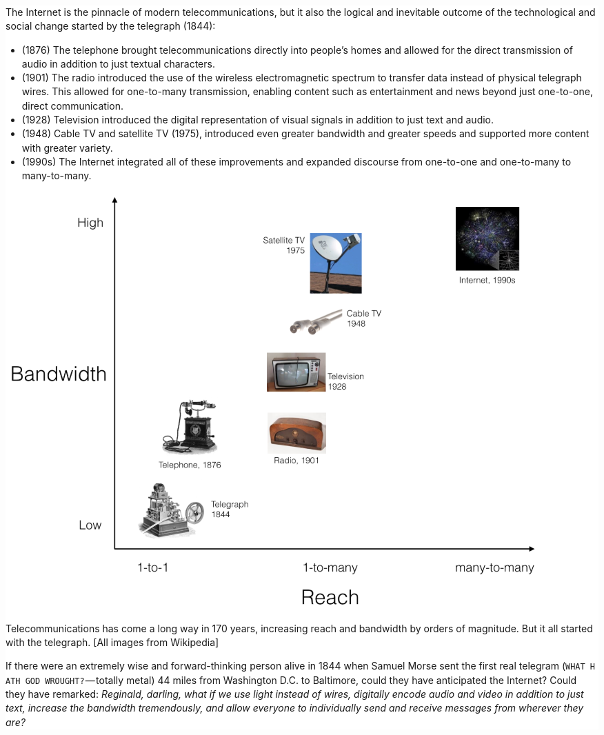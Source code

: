 The Internet is the pinnacle of modern telecommunications, but it also the logical and inevitable outcome of the technological and social change started by the telegraph (1844):

*   (1876) The telephone brought telecommunications directly into people’s homes and allowed for the direct transmission of audio in addition to just textual characters.
*   (1901) The radio introduced the use of the wireless electromagnetic spectrum to transfer data instead of physical telegraph wires. This allowed for one-to-many transmission, enabling content such as entertainment and news beyond just one-to-one, direct communication.
*   (1928) Television introduced the digital representation of visual signals in addition to just text and audio.
*   (1948) Cable TV and satellite TV (1975), introduced even greater bandwidth and greater speeds and supported more content with greater variety.
*   (1990s) The Internet integrated all of these improvements and expanded discourse from one-to-one and one-to-many to many-to-many.

![](/assets/images/cy18/cy18q1m1/db9.PNG)

Telecommunications has come a long way in 170 years, increasing reach and bandwidth by orders of magnitude. But it all started with the telegraph. \[All images from Wikipedia\]

If there were an extremely wise and forward-thinking person alive in 1844 when Samuel Morse sent the first real telegram (`WHAT HATH GOD WROUGHT?` — totally metal) 44 miles from Washington D.C. to Baltimore, could they have anticipated the Internet? Could they have remarked: _Reginald, darling, what if we use light instead of wires, digitally encode audio and video in addition to just text, increase the bandwidth tremendously, and allow everyone to individually send and receive messages from wherever they are?_
